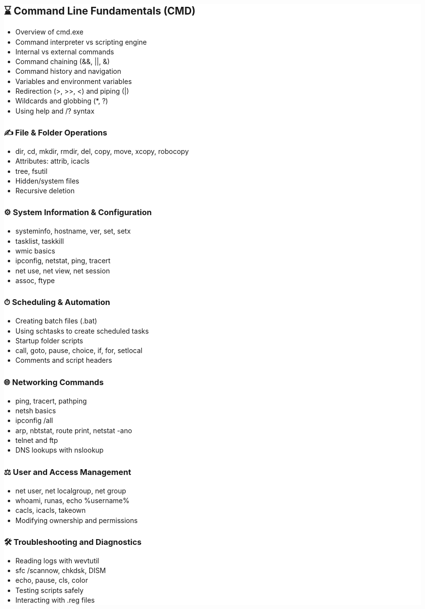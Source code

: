 ## ⌛ Command Line Fundamentals (CMD)
- Overview of cmd.exe
- Command interpreter vs scripting engine
- Internal vs external commands
- Command chaining (&&, ||, &)
- Command history and navigation
- Variables and environment variables
- Redirection (>, >>, <) and piping (|)
- Wildcards and globbing (*, ?)
- Using help and /? syntax

### ✍️ File & Folder Operations
- dir, cd, mkdir, rmdir, del, copy, move, xcopy, robocopy
- Attributes: attrib, icacls
- tree, fsutil
- Hidden/system files
- Recursive deletion

### ⚙️ System Information & Configuration
- systeminfo, hostname, ver, set, setx
- tasklist, taskkill
- wmic basics
- ipconfig, netstat, ping, tracert
- net use, net view, net session
- assoc, ftype

### ⏱ Scheduling & Automation
- Creating batch files (.bat)
- Using schtasks to create scheduled tasks
- Startup folder scripts
- call, goto, pause, choice, if, for, setlocal
- Comments and script headers

### 🌐 Networking Commands
- ping, tracert, pathping
- netsh basics
- ipconfig /all
- arp, nbtstat, route print, netstat -ano
- telnet and ftp
- DNS lookups with nslookup

### ⚖️ User and Access Management
- net user, net localgroup, net group
- whoami, runas, echo %username%
- cacls, icacls, takeown
- Modifying ownership and permissions

### 🛠️ Troubleshooting and Diagnostics
- Reading logs with wevtutil
- sfc /scannow, chkdsk, DISM
- echo, pause, cls, color
- Testing scripts safely
- Interacting with .reg files
